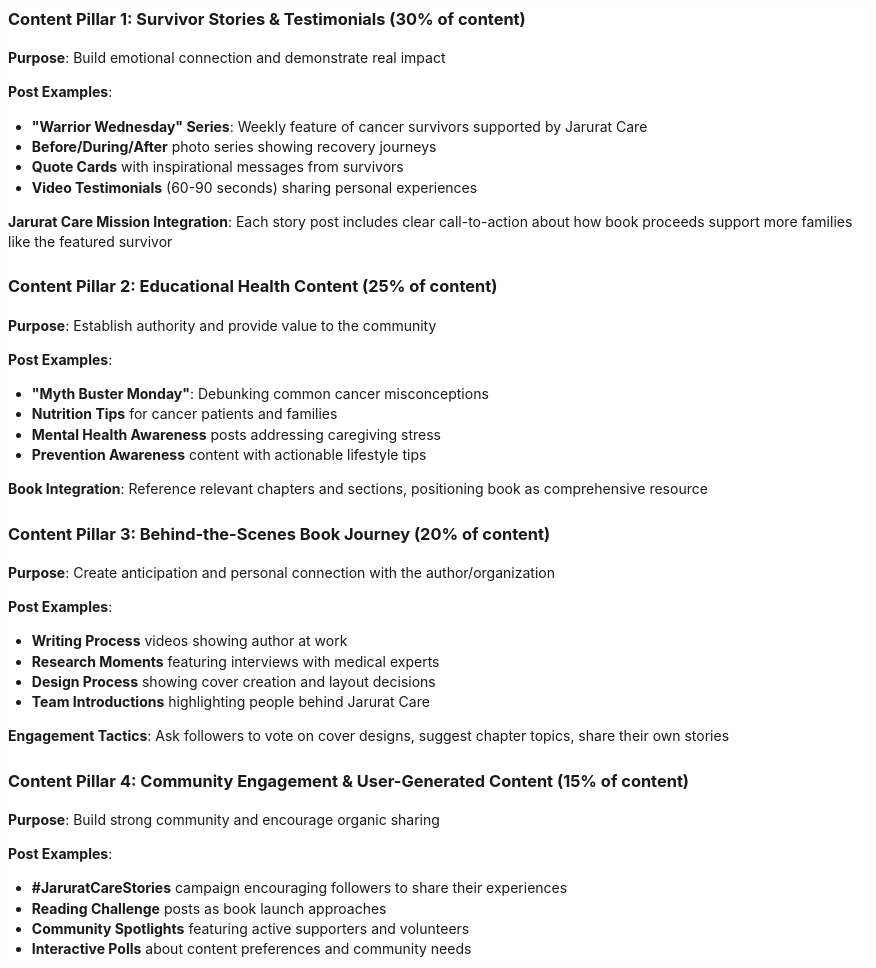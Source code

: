 ### Content Pillar 1: Survivor Stories & Testimonials (30% of content)

**Purpose**: Build emotional connection and demonstrate real impact

**Post Examples**:

- **"Warrior Wednesday" Series**: Weekly feature of cancer survivors supported by Jarurat Care
- **Before/During/After** photo series showing recovery journeys
- **Quote Cards** with inspirational messages from survivors
- **Video Testimonials** (60-90 seconds) sharing personal experiences

**Jarurat Care Mission Integration**: Each story post includes clear call-to-action about how book proceeds support more families like the featured survivor

### Content Pillar 2: Educational Health Content (25% of content)

**Purpose**: Establish authority and provide value to the community

**Post Examples**:

- **"Myth Buster Monday"**: Debunking common cancer misconceptions
- **Nutrition Tips** for cancer patients and families
- **Mental Health Awareness** posts addressing caregiving stress
- **Prevention Awareness** content with actionable lifestyle tips

**Book Integration**: Reference relevant chapters and sections, positioning book as comprehensive resource

### Content Pillar 3: Behind-the-Scenes Book Journey (20% of content)

**Purpose**: Create anticipation and personal connection with the author/organization

**Post Examples**:

- **Writing Process** videos showing author at work
- **Research Moments** featuring interviews with medical experts
- **Design Process** showing cover creation and layout decisions
- **Team Introductions** highlighting people behind Jarurat Care

**Engagement Tactics**: Ask followers to vote on cover designs, suggest chapter topics, share their own stories

### Content Pillar 4: Community Engagement & User-Generated Content (15% of content)

**Purpose**: Build strong community and encourage organic sharing

**Post Examples**:

- **#JaruratCareStories** campaign encouraging followers to share their experiences
- **Reading Challenge** posts as book launch approaches
- **Community Spotlights** featuring active supporters and volunteers
- **Interactive Polls** about content preferences and community needs
